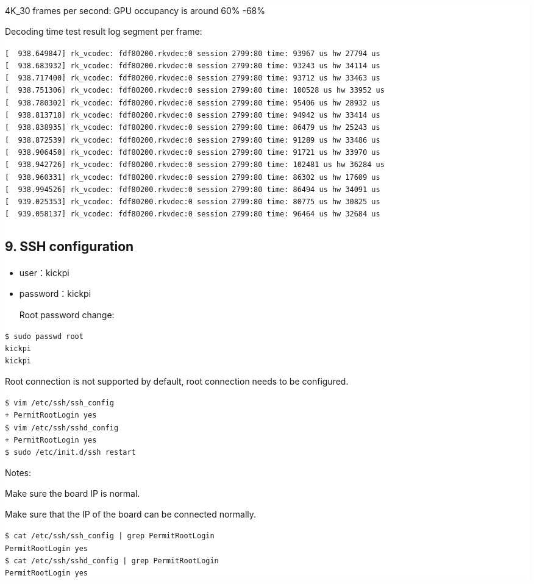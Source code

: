 4K_30 frames per second: GPU occupancy is around 60% -68%

Decoding time test result log segment per frame:

```
[  938.649847] rk_vcodec: fdf80200.rkvdec:0 session 2799:80 time: 93967 us hw 27794 us
[  938.683932] rk_vcodec: fdf80200.rkvdec:0 session 2799:80 time: 93243 us hw 34114 us
[  938.717400] rk_vcodec: fdf80200.rkvdec:0 session 2799:80 time: 93712 us hw 33463 us
[  938.751306] rk_vcodec: fdf80200.rkvdec:0 session 2799:80 time: 100528 us hw 33952 us
[  938.780302] rk_vcodec: fdf80200.rkvdec:0 session 2799:80 time: 95406 us hw 28932 us
[  938.813718] rk_vcodec: fdf80200.rkvdec:0 session 2799:80 time: 94942 us hw 33414 us
[  938.838935] rk_vcodec: fdf80200.rkvdec:0 session 2799:80 time: 86479 us hw 25243 us
[  938.872539] rk_vcodec: fdf80200.rkvdec:0 session 2799:80 time: 91289 us hw 33486 us
[  938.906450] rk_vcodec: fdf80200.rkvdec:0 session 2799:80 time: 91721 us hw 33970 us
[  938.942726] rk_vcodec: fdf80200.rkvdec:0 session 2799:80 time: 102481 us hw 36284 us
[  938.960331] rk_vcodec: fdf80200.rkvdec:0 session 2799:80 time: 86302 us hw 17609 us
[  938.994526] rk_vcodec: fdf80200.rkvdec:0 session 2799:80 time: 86494 us hw 34091 us
[  939.025353] rk_vcodec: fdf80200.rkvdec:0 session 2799:80 time: 80775 us hw 30825 us
[  939.058137] rk_vcodec: fdf80200.rkvdec:0 session 2799:80 time: 96464 us hw 32684 us

```



## 9. SSH configuration

* user：kickpi

* password：kickpi

  Root password change: 

```
$ sudo passwd root
kickpi
kickpi
```

Root connection is not supported by default, root connection needs to be configured.

```shell
$ vim /etc/ssh/ssh_config
+ PermitRootLogin yes
$ vim /etc/ssh/sshd_config
+ PermitRootLogin yes
$ sudo /etc/init.d/ssh restart
```

Notes:

Make sure the board IP is normal.

Make sure that the IP of the board can be connected normally.

```
$ cat /etc/ssh/ssh_config | grep PermitRootLogin
PermitRootLogin yes
$ cat /etc/ssh/sshd_config | grep PermitRootLogin
PermitRootLogin yes
```
